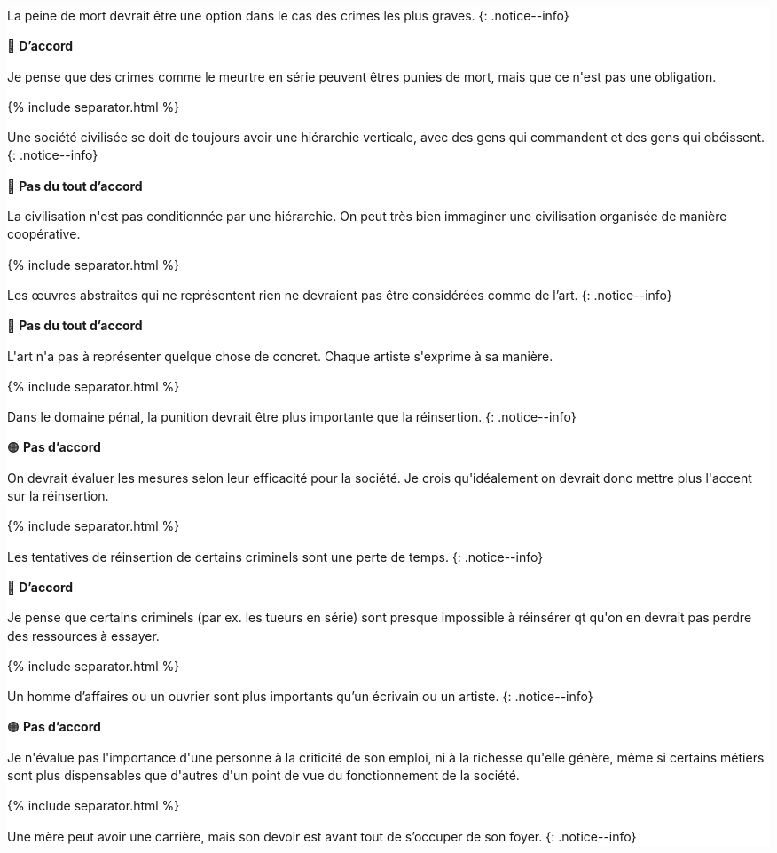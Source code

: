 La peine de mort devrait être une option dans le cas des crimes les plus graves.
{: .notice--info}

🔵 **D’accord**

Je pense que des crimes comme le meurtre en série peuvent êtres punies de mort, mais que ce n'est pas une obligation.

{% include separator.html %}

Une société civilisée se doit de toujours avoir une hiérarchie verticale, avec des gens qui commandent et des gens qui obéissent.
{: .notice--info}

🔴 **Pas du tout d’accord**

La civilisation n'est pas conditionnée par une hiérarchie. On peut très bien immaginer une civilisation organisée de manière coopérative.

{% include separator.html %}

Les œuvres abstraites qui ne représentent rien ne devraient pas être considérées comme de l’art.
{: .notice--info}

🔴 **Pas du tout d’accord**

L'art n'a pas à représenter quelque chose de concret. Chaque artiste s'exprime à sa manière.

{% include separator.html %}

Dans le domaine pénal, la punition devrait être plus importante que la réinsertion.
{: .notice--info}

🟠 **Pas d’accord**

On devrait évaluer les mesures selon leur efficacité pour la société. Je crois qu'idéalement on devrait donc mettre plus l'accent sur la réinsertion.

{% include separator.html %}

Les tentatives de réinsertion de certains criminels sont une perte de temps.
{: .notice--info}

🔵 **D’accord**

Je pense que certains criminels (par ex. les tueurs en série) sont presque impossible à réinsérer qt qu'on en devrait pas perdre des ressources à essayer.

{% include separator.html %}

Un homme d’affaires ou un ouvrier sont plus importants qu’un écrivain ou un artiste.
{: .notice--info}

🟠 **Pas d’accord**

Je n'évalue pas l'importance d'une personne à la criticité de son emploi, ni à la richesse qu'elle génère, même si certains métiers sont plus dispensables que d'autres d'un point de vue du fonctionnement de la société.

{% include separator.html %}

Une mère peut avoir une carrière, mais son devoir est avant tout de s’occuper de son foyer.
{: .notice--info}
